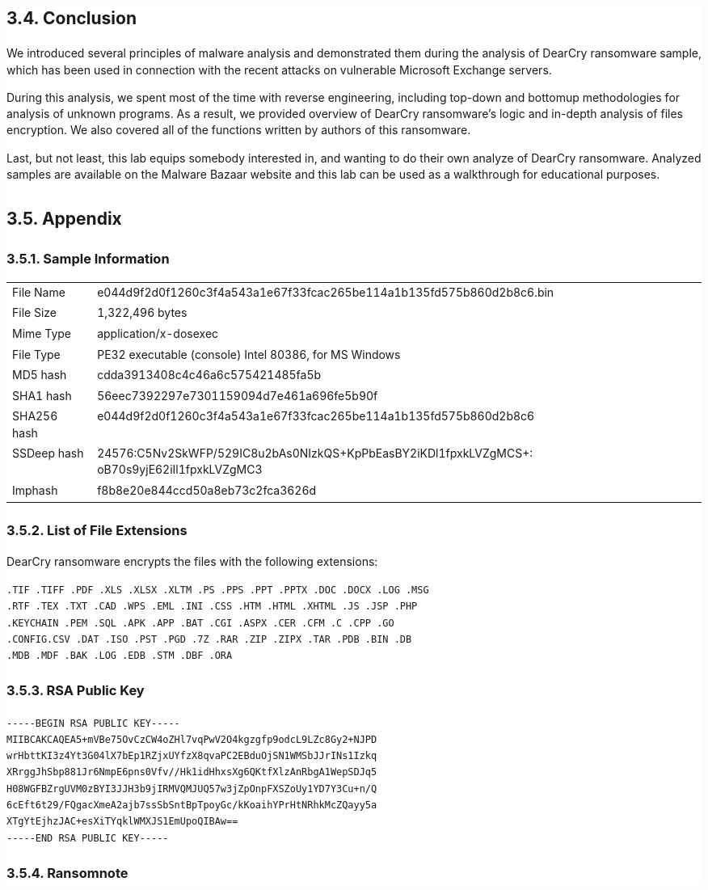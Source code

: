 ## 3.4. Conclusion

We introduced several principles of malware analysis and demonstrated them during the analysis of DearCry ransomware sample, which has been used in connection with the recent attacks on vulnerable Microsoft Exchange servers.

During this analysis, we spent most of the time with reverse engineering, including top-down and bottomup methodologies for analysis of unknown programs. As a result, we provided overview of DearCry ransomware’s logic and in-depth analysis of files encryption. We also covered all of the functions written by authors of this ransomware.

Last, but not least, this lab equips somebody interested in, and wanting to do their own analyze of DearCry ransomware. Analyzed samples are available on the Malware Bazaar website and this lab can be used as a walkthrough for educational purposes.

## 3.5. Appendix

### 3.5.1. Sample Information

|     |                        |
|--------------|---------------------------------------------------------------------------------------------|
| File Name| e044d9f2d0f1260c3f4a543a1e67f33fcac265be114a1b135fd575b860d2b8c6.bin | 
| File Size    | 1,322,496 bytes                                                                             |
| Mime Type    | application/x-dosexec                                                                       |
| File Type    | PE32 executable (console) Intel 80386, for MS Windows                                       |
| MD5 hash     | cdda3913408c4c46a6c575421485fa5b                                                            |
| SHA1 hash    | 56eec7392297e7301159094d7e461a696fe5b90f                                                    |
| SHA256 hash  | e044d9f2d0f1260c3f4a543a1e67f33fcac265be114a1b135fd575b860d2b8c6                            |
| SSDeep hash  | 24576:C5Nv2SkWFP/529IC8u2bAs0NIzkQS+KpPbEasBY2iKDl1fpxkLVZgMCS+: oB70s9yjE62iIl1fpxkLVZgMC3 |
| Imphash      | f8b8e20e844ccd50a8eb73c2fca3626d                                                            |


### 3.5.2. List of File Extensions

DearCry ransomware encrypts the files with the following extensions:

```
.TIF .TIFF .PDF .XLS .XLSX .XLTM .PS .PPS .PPT .PPTX .DOC .DOCX .LOG .MSG
.RTF .TEX .TXT .CAD .WPS .EML .INI .CSS .HTM .HTML .XHTML .JS .JSP .PHP
.KEYCHAIN .PEM .SQL .APK .APP .BAT .CGI .ASPX .CER .CFM .C .CPP .GO
.CONFIG.CSV .DAT .ISO .PST .PGD .7Z .RAR .ZIP .ZIPX .TAR .PDB .BIN .DB
.MDB .MDF .BAK .LOG .EDB .STM .DBF .ORA
```

### 3.5.3. RSA Public Key
```
-----BEGIN RSA PUBLIC KEY-----
MIIBCAKCAQEA5+mVBe75OvCzCW4oZHl7vqPwV2O4kgzgfp9odcL9LZc8Gy2+NJPD
wrHbttKI3z4Yt3G04lX7bEp1RZjxUYfzX8qvaPC2EBduOjSN1WMSbJJrINs1Izkq
XRrggJhSbp881Jr6NmpE6pns0Vfv//Hk1idHhxsXg6QKtfXlzAnRbgA1WepSDJq5
H08WGFBZrgUVM0zBYI3JJH3b9jIRMVQMJUQ57w3jZpOnpFXSZoUy1YD7Y3Cu+n/Q
6cEft6t29/FQgacXmeA2ajb7ssSbSntBpTpoyGc/kKoaihYPrHtNRhkMcZQayy5a
XTgYtEjhzJAC+esXiTYqklWMXJS1EmUpoQIBAw==
-----END RSA PUBLIC KEY-----
```
### 3.5.4. Ransomnote
